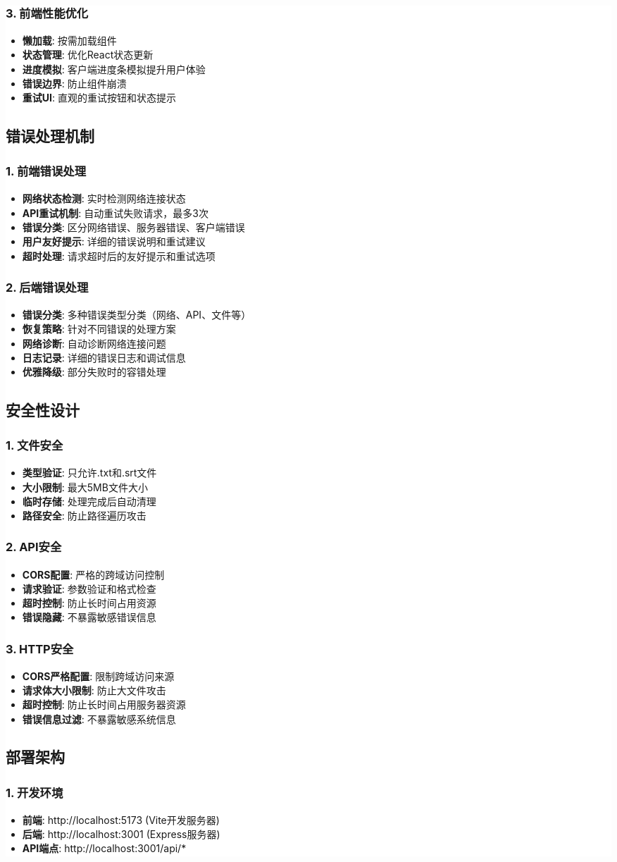 ### 3. 前端性能优化
- **懒加载**: 按需加载组件
- **状态管理**: 优化React状态更新
- **进度模拟**: 客户端进度条模拟提升用户体验
- **错误边界**: 防止组件崩溃
- **重试UI**: 直观的重试按钮和状态提示

## 错误处理机制

### 1. 前端错误处理
- **网络状态检测**: 实时检测网络连接状态
- **API重试机制**: 自动重试失败请求，最多3次
- **错误分类**: 区分网络错误、服务器错误、客户端错误
- **用户友好提示**: 详细的错误说明和重试建议
- **超时处理**: 请求超时后的友好提示和重试选项

### 2. 后端错误处理
- **错误分类**: 多种错误类型分类（网络、API、文件等）
- **恢复策略**: 针对不同错误的处理方案
- **网络诊断**: 自动诊断网络连接问题
- **日志记录**: 详细的错误日志和调试信息
- **优雅降级**: 部分失败时的容错处理

## 安全性设计

### 1. 文件安全
- **类型验证**: 只允许.txt和.srt文件
- **大小限制**: 最大5MB文件大小
- **临时存储**: 处理完成后自动清理
- **路径安全**: 防止路径遍历攻击

### 2. API安全
- **CORS配置**: 严格的跨域访问控制
- **请求验证**: 参数验证和格式检查
- **超时控制**: 防止长时间占用资源
- **错误隐藏**: 不暴露敏感错误信息

### 3. HTTP安全
- **CORS严格配置**: 限制跨域访问来源
- **请求体大小限制**: 防止大文件攻击
- **超时控制**: 防止长时间占用服务器资源
- **错误信息过滤**: 不暴露敏感系统信息

## 部署架构

### 1. 开发环境
- **前端**: http://localhost:5173 (Vite开发服务器)
- **后端**: http://localhost:3001 (Express服务器)
- **API端点**: http://localhost:3001/api/*
